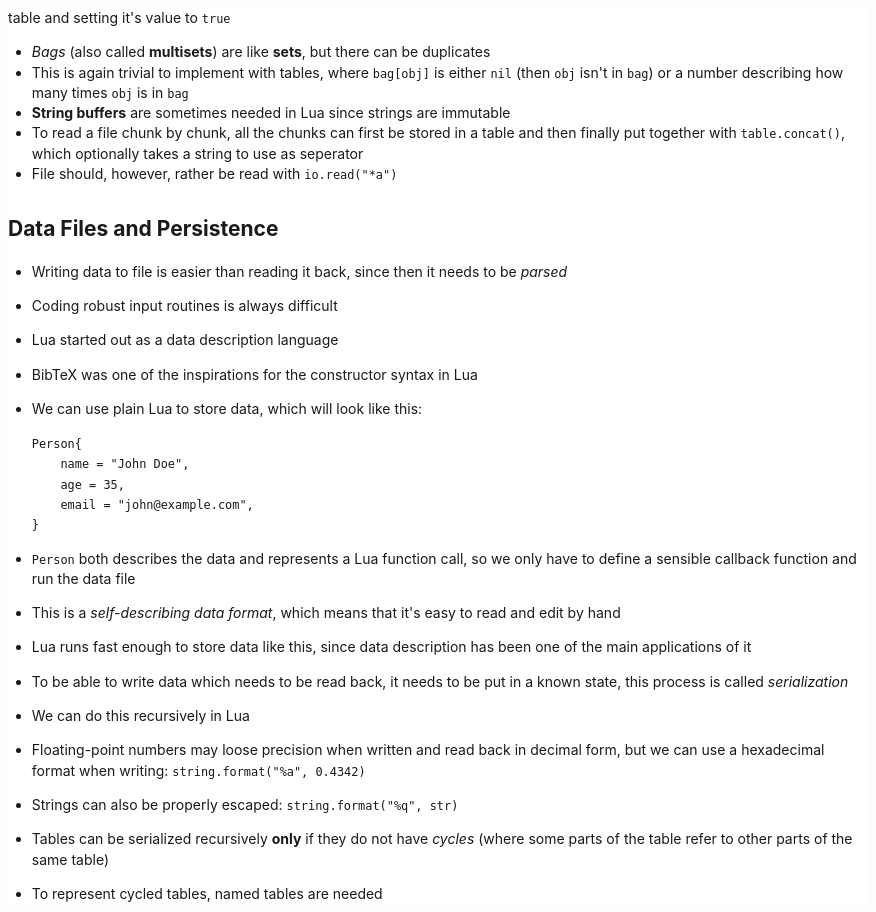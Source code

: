   table and setting it's value to `true`
- *Bags* (also called **multisets**) are like **sets**, but there
  can be duplicates
- This is again trivial to implement with tables, where 
  `bag[obj]` is either `nil` (then `obj` isn't in `bag`)
  or a number describing how many times `obj` is in `bag`
- **String buffers** are sometimes needed in Lua since strings
  are immutable
- To read a file chunk by chunk, all the chunks can first be 
  stored in a table and then finally put together with
  `table.concat()`, which optionally takes a string to use as
  seperator
- File should, however, rather be read with `io.read("*a")`

Data Files and Persistence
--------------------------

- Writing data to file is easier than reading it
  back, since then it needs to be *parsed*
- Coding robust input routines is always difficult
- Lua started out as a data description language
- BibTeX was one of the inspirations for the constructor
  syntax in Lua
- We can use plain Lua to store data, which will look like
  this:

    ~~~~~
    Person{
        name = "John Doe",
        age = 35,
        email = "john@example.com",
    }
    ~~~~~

- `Person` both describes the data and represents a Lua
  function call, so we only have to define a
  sensible callback function and run the data file
- This is a *self-describing data format*, which means that
  it's easy to read and edit by hand
- Lua runs fast enough to store data like this, since data
  description has been one of the main applications of it
- To be able to write data which needs to be read back, it
  needs to be put in a known state, this process is called
  *serialization*
- We can do this recursively in Lua
- Floating-point numbers may loose precision when written
  and read back in decimal form, but we can use a hexadecimal
  format when writing: `string.format("%a", 0.4342)`
- Strings can also be properly escaped: `string.format("%q", str)`
- Tables can be serialized recursively **only** if they
  do not have *cycles* (where some parts of the table refer to
  other parts of the same table)
- To represent cycled tables, named tables are needed

